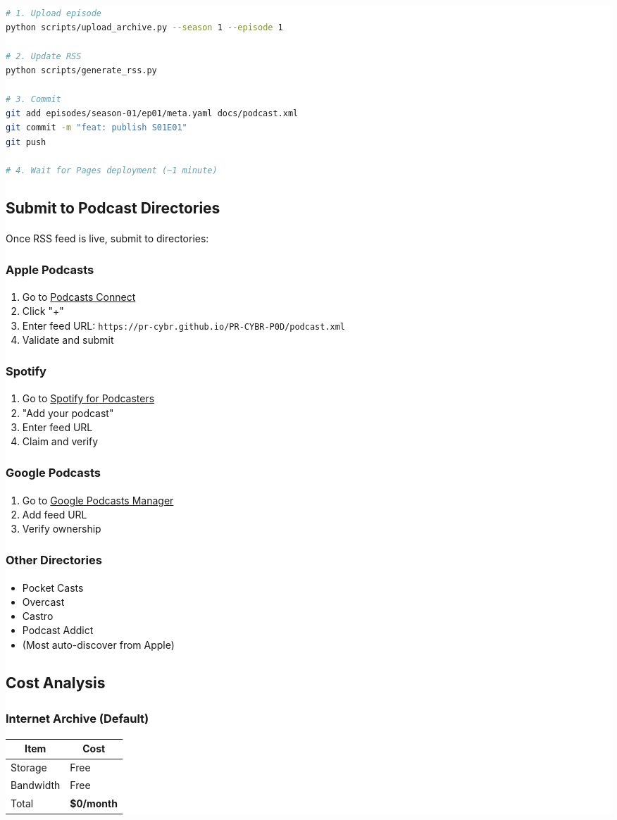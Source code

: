 ```bash
# 1. Upload episode
python scripts/upload_archive.py --season 1 --episode 1

# 2. Update RSS
python scripts/generate_rss.py

# 3. Commit
git add episodes/season-01/ep01/meta.yaml docs/podcast.xml
git commit -m "feat: publish S01E01"
git push

# 4. Wait for Pages deployment (~1 minute)
```

## Submit to Podcast Directories

Once RSS feed is live, submit to directories:

### Apple Podcasts

1. Go to [Podcasts Connect](https://podcastsconnect.apple.com/)
2. Click "+"
3. Enter feed URL: `https://pr-cybr.github.io/PR-CYBR-P0D/podcast.xml`
4. Validate and submit

### Spotify

1. Go to [Spotify for Podcasters](https://podcasters.spotify.com/)
2. "Add your podcast"
3. Enter feed URL
4. Claim and verify

### Google Podcasts

1. Go to [Google Podcasts Manager](https://podcastsmanager.google.com/)
2. Add feed URL
3. Verify ownership

### Other Directories

- Pocket Casts
- Overcast
- Castro
- Podcast Addict
- (Most auto-discover from Apple)

## Cost Analysis

### Internet Archive (Default)

| Item | Cost |
|------|------|
| Storage | Free |
| Bandwidth | Free |
| Total | **$0/month** |
